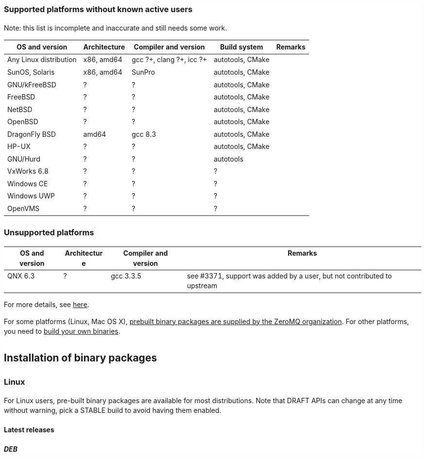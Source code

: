 ### Supported platforms without known active users

Note: this list is incomplete and inaccurate and still needs some work.

| OS and version         | Architecture | Compiler and version     | Build system     | Remarks |
|------------------------|--------------|--------------------------|------------------|---------|
| Any Linux distribution | x86, amd64   | gcc ?+, clang ?+, icc ?+ | autotools, CMake |         |
| SunOS, Solaris         | x86, amd64   | SunPro                   | autotools, CMake |         |
| GNU/kFreeBSD           | ?            | ?                        | autotools, CMake |         |
| FreeBSD                | ?            | ?                        | autotools, CMake |         |
| NetBSD                 | ?            | ?                        | autotools, CMake |         |
| OpenBSD                | ?            | ?                        | autotools, CMake |         |
| DragonFly BSD          | amd64        | gcc 8.3                  | autotools, CMake |         |
| HP-UX                  | ?            | ?                        | autotools, CMake |         |
| GNU/Hurd               | ?            | ?                        | autotools        |         |
| VxWorks 6.8            | ?            | ?                        | ?                |         |
| Windows CE             | ?            | ?                        | ?                |         |
| Windows UWP            | ?            | ?                        | ?                |         |
| OpenVMS                | ?            | ?                        | ?                |         |

### Unsupported platforms

| OS and version | Architecture | Compiler and version | Remarks                                                                 |
|----------------|--------------|----------------------|-------------------------------------------------------------------------|
| QNX 6.3        | ?            | gcc 3.3.5            | see #3371, support was added by a user, but not contributed to upstream |

For more details, see [here](SupportedPlatforms.md).

For some platforms (Linux, Mac OS X), [prebuilt binary packages are supplied by the ZeroMQ organization](#installation).
For other platforms, you need to [build your own binaries](#build).

## Installation of binary packages <a name="installation"/>

### Linux

For Linux users, pre-built binary packages are available for most distributions.
Note that DRAFT APIs can change at any time without warning, pick a STABLE build to
avoid having them enabled.

#### Latest releases

##### DEB
